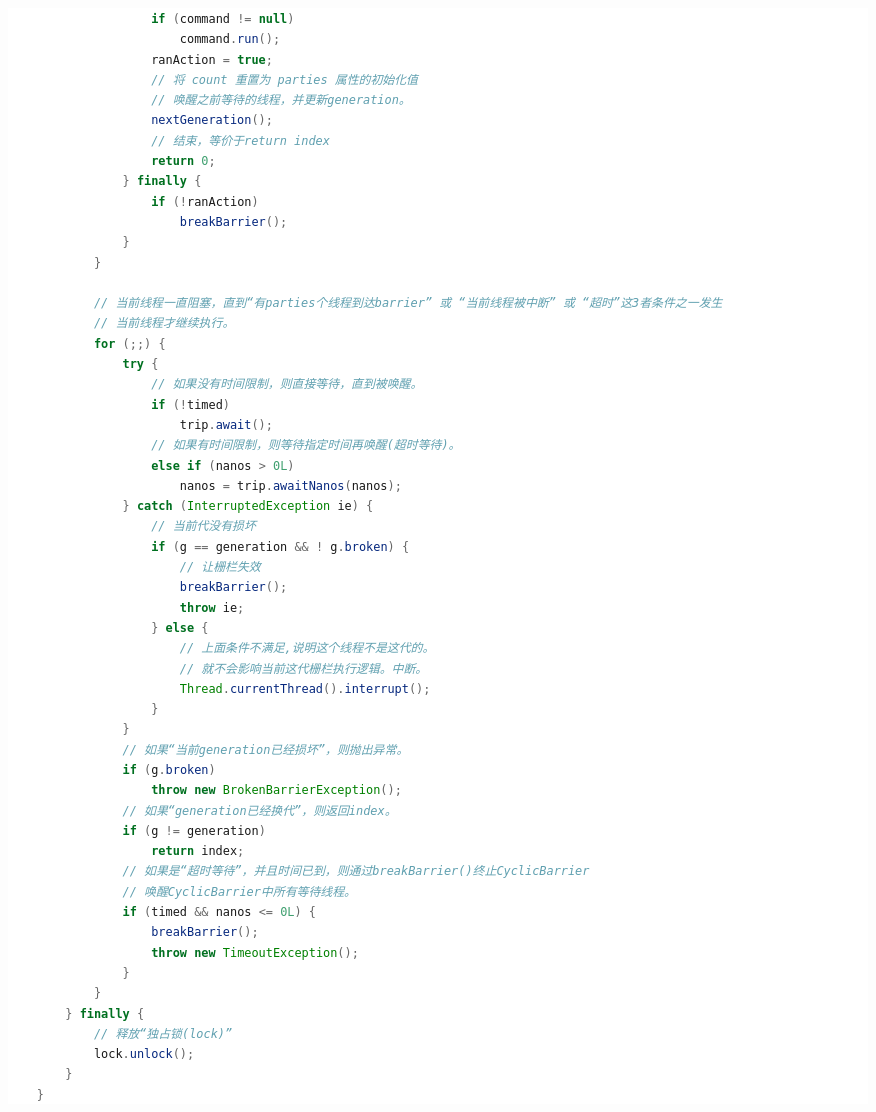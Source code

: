```java
                    if (command != null)
                        command.run();
                    ranAction = true;
                    // 将 count 重置为 parties 属性的初始化值
                    // 唤醒之前等待的线程，并更新generation。
                    nextGeneration();
                    // 结束，等价于return index
                    return 0;
                } finally {
                    if (!ranAction)
                        breakBarrier();
                }
            }

            // 当前线程一直阻塞，直到“有parties个线程到达barrier” 或 “当前线程被中断” 或 “超时”这3者条件之一发生
            // 当前线程才继续执行。
            for (;;) {
                try {
                    // 如果没有时间限制，则直接等待，直到被唤醒。
                    if (!timed)
                        trip.await();
                    // 如果有时间限制，则等待指定时间再唤醒(超时等待)。
                    else if (nanos > 0L)
                        nanos = trip.awaitNanos(nanos);
                } catch (InterruptedException ie) {
                    // 当前代没有损坏
                    if (g == generation && ! g.broken) {
                        // 让栅栏失效
                        breakBarrier();
                        throw ie;
                    } else {
                        // 上面条件不满足,说明这个线程不是这代的。
                        // 就不会影响当前这代栅栏执行逻辑。中断。
                        Thread.currentThread().interrupt();
                    }
                }
				// 如果“当前generation已经损坏”，则抛出异常。
                if (g.broken)
                    throw new BrokenBarrierException();  
				// 如果“generation已经换代”，则返回index。
                if (g != generation)
                    return index; 
                // 如果是“超时等待”，并且时间已到，则通过breakBarrier()终止CyclicBarrier
                // 唤醒CyclicBarrier中所有等待线程。
                if (timed && nanos <= 0L) {
                    breakBarrier();
                    throw new TimeoutException();
                }
            }
        } finally {
            // 释放“独占锁(lock)”
            lock.unlock();
        }
    }
```
